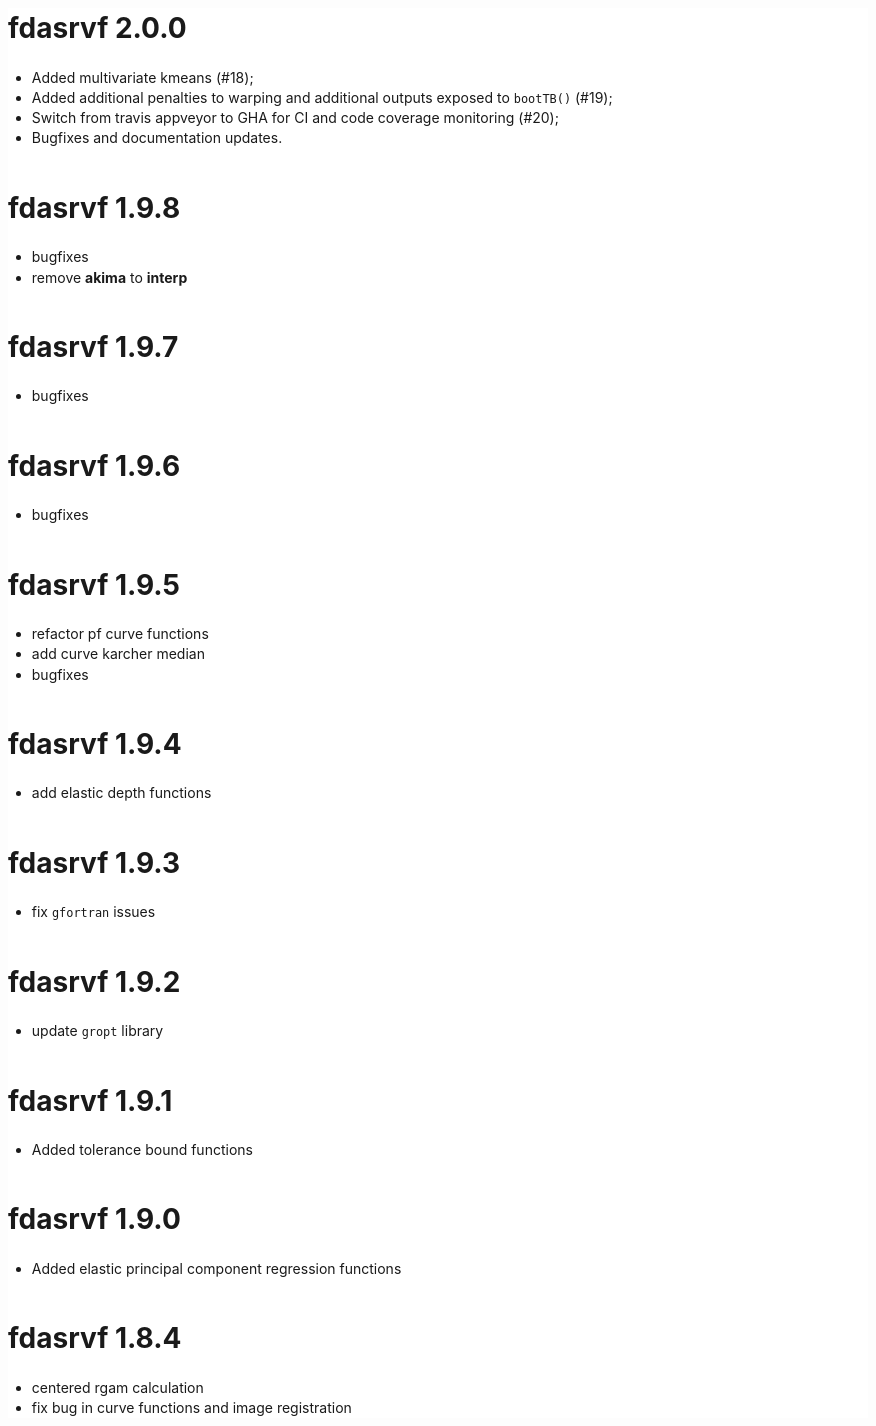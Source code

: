 # fdasrvf 2.0.0

* Added multivariate kmeans (#18);
* Added additional penalties to warping and additional outputs exposed to 
`bootTB()` (#19);
* Switch from travis appveyor to GHA for CI and code coverage monitoring (#20);
* Bugfixes and documentation updates.

# fdasrvf 1.9.8
* bugfixes
* remove **akima** to **interp**

# fdasrvf 1.9.7
* bugfixes

# fdasrvf 1.9.6
* bugfixes

# fdasrvf 1.9.5
* refactor pf curve functions
* add curve karcher median
* bugfixes

# fdasrvf 1.9.4
* add elastic depth functions

# fdasrvf 1.9.3
* fix `gfortran` issues

# fdasrvf 1.9.2
* update `gropt` library

# fdasrvf 1.9.1
* Added tolerance bound functions

# fdasrvf 1.9.0
* Added elastic principal component regression functions

# fdasrvf 1.8.4
* centered rgam calculation
* fix bug in curve functions and image registration
